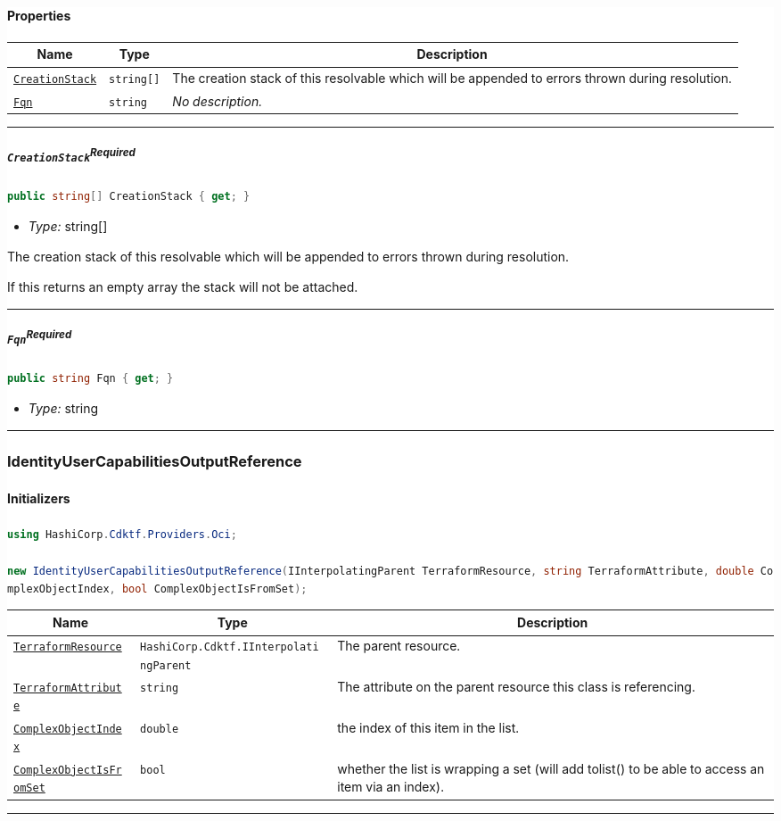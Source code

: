 
#### Properties <a name="Properties" id="Properties"></a>

| **Name** | **Type** | **Description** |
| --- | --- | --- |
| <code><a href="#rhizo-co-terraform-provider-oci.identityUser.IdentityUserCapabilitiesList.property.creationStack">CreationStack</a></code> | <code>string[]</code> | The creation stack of this resolvable which will be appended to errors thrown during resolution. |
| <code><a href="#rhizo-co-terraform-provider-oci.identityUser.IdentityUserCapabilitiesList.property.fqn">Fqn</a></code> | <code>string</code> | *No description.* |

---

##### `CreationStack`<sup>Required</sup> <a name="CreationStack" id="rhizo-co-terraform-provider-oci.identityUser.IdentityUserCapabilitiesList.property.creationStack"></a>

```csharp
public string[] CreationStack { get; }
```

- *Type:* string[]

The creation stack of this resolvable which will be appended to errors thrown during resolution.

If this returns an empty array the stack will not be attached.

---

##### `Fqn`<sup>Required</sup> <a name="Fqn" id="rhizo-co-terraform-provider-oci.identityUser.IdentityUserCapabilitiesList.property.fqn"></a>

```csharp
public string Fqn { get; }
```

- *Type:* string

---


### IdentityUserCapabilitiesOutputReference <a name="IdentityUserCapabilitiesOutputReference" id="rhizo-co-terraform-provider-oci.identityUser.IdentityUserCapabilitiesOutputReference"></a>

#### Initializers <a name="Initializers" id="rhizo-co-terraform-provider-oci.identityUser.IdentityUserCapabilitiesOutputReference.Initializer"></a>

```csharp
using HashiCorp.Cdktf.Providers.Oci;

new IdentityUserCapabilitiesOutputReference(IInterpolatingParent TerraformResource, string TerraformAttribute, double ComplexObjectIndex, bool ComplexObjectIsFromSet);
```

| **Name** | **Type** | **Description** |
| --- | --- | --- |
| <code><a href="#rhizo-co-terraform-provider-oci.identityUser.IdentityUserCapabilitiesOutputReference.Initializer.parameter.terraformResource">TerraformResource</a></code> | <code>HashiCorp.Cdktf.IInterpolatingParent</code> | The parent resource. |
| <code><a href="#rhizo-co-terraform-provider-oci.identityUser.IdentityUserCapabilitiesOutputReference.Initializer.parameter.terraformAttribute">TerraformAttribute</a></code> | <code>string</code> | The attribute on the parent resource this class is referencing. |
| <code><a href="#rhizo-co-terraform-provider-oci.identityUser.IdentityUserCapabilitiesOutputReference.Initializer.parameter.complexObjectIndex">ComplexObjectIndex</a></code> | <code>double</code> | the index of this item in the list. |
| <code><a href="#rhizo-co-terraform-provider-oci.identityUser.IdentityUserCapabilitiesOutputReference.Initializer.parameter.complexObjectIsFromSet">ComplexObjectIsFromSet</a></code> | <code>bool</code> | whether the list is wrapping a set (will add tolist() to be able to access an item via an index). |

---